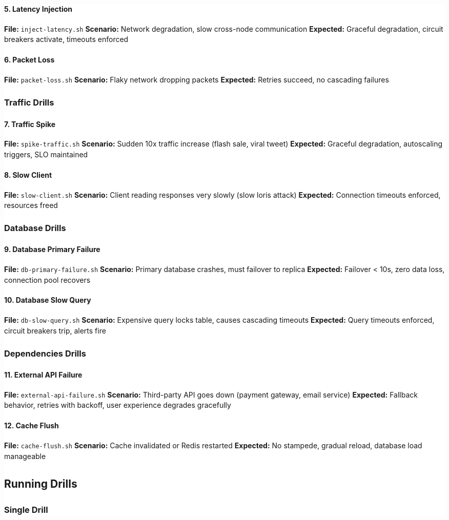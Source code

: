#### 5. Latency Injection
**File:** `inject-latency.sh`
**Scenario:** Network degradation, slow cross-node communication
**Expected:** Graceful degradation, circuit breakers activate, timeouts enforced

#### 6. Packet Loss
**File:** `packet-loss.sh`
**Scenario:** Flaky network dropping packets
**Expected:** Retries succeed, no cascading failures

### Traffic Drills

#### 7. Traffic Spike
**File:** `spike-traffic.sh`
**Scenario:** Sudden 10x traffic increase (flash sale, viral tweet)
**Expected:** Graceful degradation, autoscaling triggers, SLO maintained

#### 8. Slow Client
**File:** `slow-client.sh`
**Scenario:** Client reading responses very slowly (slow loris attack)
**Expected:** Connection timeouts enforced, resources freed

### Database Drills

#### 9. Database Primary Failure
**File:** `db-primary-failure.sh`
**Scenario:** Primary database crashes, must failover to replica
**Expected:** Failover < 10s, zero data loss, connection pool recovers

#### 10. Database Slow Query
**File:** `db-slow-query.sh`
**Scenario:** Expensive query locks table, causes cascading timeouts
**Expected:** Query timeouts enforced, circuit breakers trip, alerts fire

### Dependencies Drills

#### 11. External API Failure
**File:** `external-api-failure.sh`
**Scenario:** Third-party API goes down (payment gateway, email service)
**Expected:** Fallback behavior, retries with backoff, user experience degrades gracefully

#### 12. Cache Flush
**File:** `cache-flush.sh`
**Scenario:** Cache invalidated or Redis restarted
**Expected:** No stampede, gradual reload, database load manageable

## Running Drills

### Single Drill
